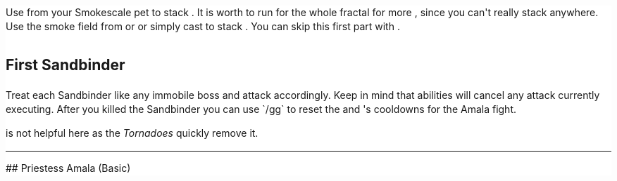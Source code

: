 <GridItem sm="5">
<Tabs>
<Tab specialization="Soulbeast">
Use <Skill id="31568"/> from your Smokescale pet to stack <Effect name="Stealth"/>.
</Tab>
</Tabs>

<Tabs>
<Tab specialization="Weaver">
It is worth to run <Skill name="arcane wave"/> for the whole fractal for more <Boon name="Might"/>, since you can't really stack anywhere.
</Tab>
</Tabs>

<Tabs>
<Tab specialization="Daredevil">
Use the smoke field from <Skill id="13113"/> or <Skill id="13065"/> or simply cast <Skill id="13117"/> to stack <Effect name="Stealth"/>.
</Tab>
</Tabs>
</GridItem>

<GridItem sm="12">
<Tabs>
<Tab specialization="Renegade">
You can skip this first part with <Item id="78978"/>.

<Video title="Renegade skip" youtube="xHeZuQ5zWMU"/>
</Tab>
</Tabs>
</GridItem>
</Grid>

## First Sandbinder

<Grid>
Treat each Sandbinder like any immobile boss and attack accordingly. Keep in mind that <Control name="Pull"/> abilities will cancel any attack currently executing. After you killed the Sandbinder you can use `/gg` to reset the <Item id="78978"/> and <Specialization name="Berserker"/>'s cooldowns for the Amala fight.

<Boon name="Aegis"/> is not helpful here as the _Tornadoes_ quickly remove it.
</Grid>

---

<Grid>
<GridItem sm="4">

<MDImage src="fractals/twilight-oasis/images/header.jpg" caption="Entry to Amala"/>

</GridItem>

<GridItem sm="8">
## Priestess Amala (Basic)
